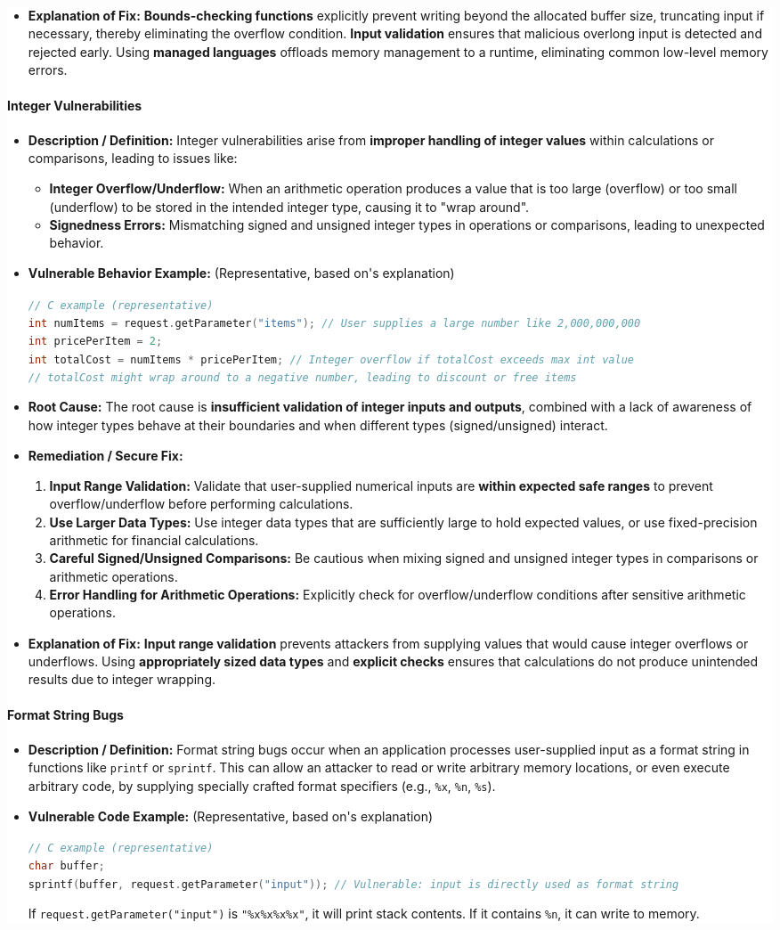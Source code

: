 *   **Explanation of Fix:** **Bounds-checking functions** explicitly prevent writing beyond the allocated buffer size, truncating input if necessary, thereby eliminating the overflow condition. **Input validation** ensures that malicious overlong input is detected and rejected early. Using **managed languages** offloads memory management to a runtime, eliminating common low-level memory errors.

#### **Integer Vulnerabilities**

*   **Description / Definition:** Integer vulnerabilities arise from **improper handling of integer values** within calculations or comparisons, leading to issues like:
    *   **Integer Overflow/Underflow:** When an arithmetic operation produces a value that is too large (overflow) or too small (underflow) to be stored in the intended integer type, causing it to "wrap around".
    *   **Signedness Errors:** Mismatching signed and unsigned integer types in operations or comparisons, leading to unexpected behavior.

*   **Vulnerable Behavior Example:** (Representative, based on's explanation)
    ```c
    // C example (representative)
    int numItems = request.getParameter("items"); // User supplies a large number like 2,000,000,000
    int pricePerItem = 2;
    int totalCost = numItems * pricePerItem; // Integer overflow if totalCost exceeds max int value
    // totalCost might wrap around to a negative number, leading to discount or free items
    ```

*   **Root Cause:** The root cause is **insufficient validation of integer inputs and outputs**, combined with a lack of awareness of how integer types behave at their boundaries and when different types (signed/unsigned) interact.

*   **Remediation / Secure Fix:**
    1.  **Input Range Validation:** Validate that user-supplied numerical inputs are **within expected safe ranges** to prevent overflow/underflow before performing calculations.
    2.  **Use Larger Data Types:** Use integer data types that are sufficiently large to hold expected values, or use fixed-precision arithmetic for financial calculations.
    3.  **Careful Signed/Unsigned Comparisons:** Be cautious when mixing signed and unsigned integer types in comparisons or arithmetic operations.
    4.  **Error Handling for Arithmetic Operations:** Explicitly check for overflow/underflow conditions after sensitive arithmetic operations.

*   **Explanation of Fix:** **Input range validation** prevents attackers from supplying values that would cause integer overflows or underflows. Using **appropriately sized data types** and **explicit checks** ensures that calculations do not produce unintended results due to integer wrapping.

#### **Format String Bugs**

*   **Description / Definition:** Format string bugs occur when an application processes user-supplied input as a format string in functions like `printf` or `sprintf`. This can allow an attacker to read or write arbitrary memory locations, or even execute arbitrary code, by supplying specially crafted format specifiers (e.g., `%x`, `%n`, `%s`).

*   **Vulnerable Code Example:** (Representative, based on's explanation)
    ```c
    // C example (representative)
    char buffer;
    sprintf(buffer, request.getParameter("input")); // Vulnerable: input is directly used as format string
    ```
    If `request.getParameter("input")` is `"%x%x%x%x"`, it will print stack contents. If it contains `%n`, it can write to memory.
